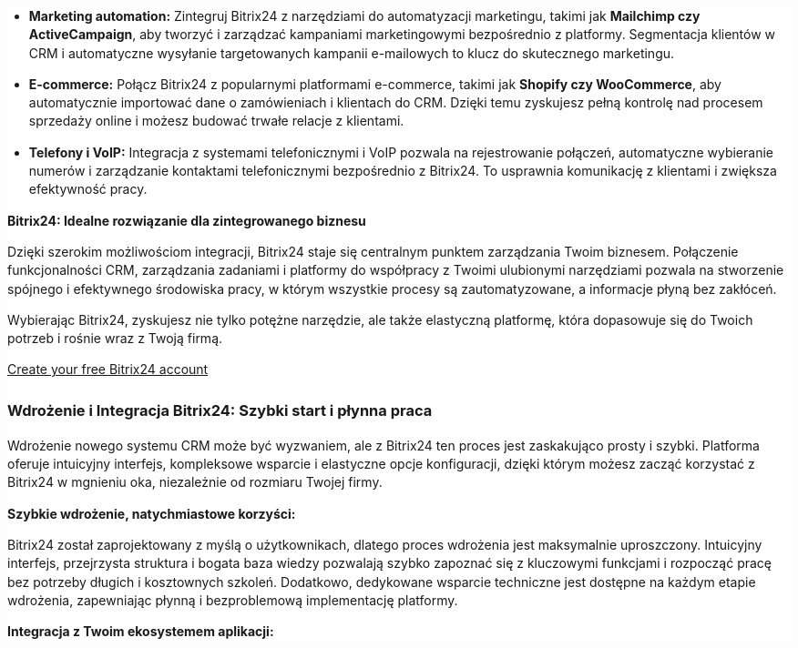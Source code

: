 *   **Marketing automation:**  Zintegruj  Bitrix24  z  narzędziami  do  automatyzacji  marketingu,  takimi  jak  **Mailchimp  czy  ActiveCampaign**,  aby  tworzyć  i  zarządzać  kampaniami  marketingowymi  bezpośrednio  z  platformy.  Segmentacja  klientów  w  CRM  i  automatyczne  wysyłanie  targetowanych  kampanii  e-mailowych  to  klucz  do  skutecznego  marketingu.

*   **E-commerce:**  Połącz  Bitrix24  z  popularnymi  platformami  e-commerce,  takimi  jak  **Shopify  czy  WooCommerce**,  aby  automatycznie  importować  dane  o  zamówieniach  i  klientach  do  CRM.  Dzięki  temu  zyskujesz  pełną  kontrolę  nad  procesem  sprzedaży  online  i  możesz  budować  trwałe  relacje  z  klientami.

*   **Telefony i VoIP:** Integracja z systemami telefonicznymi i VoIP pozwala na rejestrowanie połączeń, automatyczne wybieranie numerów i zarządzanie kontaktami telefonicznymi bezpośrednio z Bitrix24. To usprawnia komunikację z klientami i zwiększa efektywność pracy.

**Bitrix24: Idealne rozwiązanie dla zintegrowanego biznesu**

Dzięki  szerokim  możliwościom  integracji,  Bitrix24  staje  się  centralnym  punktem  zarządzania  Twoim  biznesem.  Połączenie  funkcjonalności  CRM,  zarządzania  zadaniami  i  platformy  do  współpracy  z  Twoimi  ulubionymi  narzędziami  pozwala  na  stworzenie  spójnego  i  efektywnego  środowiska  pracy,  w  którym  wszystkie  procesy  są  zautomatyzowane,  a  informacje  płyną  bez  zakłóceń.

Wybierając  Bitrix24,  zyskujesz  nie  tylko  potężne  narzędzie,  ale  także  elastyczną  platformę,  która  dopasowuje  się  do  Twoich  potrzeb  i  rośnie  wraz  z  Twoją  firmą.


<a href="https://www.bitrix24.com/create.php?p=25482205&p1=1.%D0%9B%D1%83%D1%87%D1%88%D0%B0%D1%8FCRM%D0%B4%D0%BB%D1%8F%D0%BC%D0%B0%D0%BB%D0%BE%D0%B3%D0%BE%D0%B1%D0%B8%D0%B7%D0%BD%D0%B5%D1%81%D0%B02025%3A%D0%9F%D0%BE%D0%BB%D0%BD%D1%8B%D0%B9%D0%B3%D0%B8%D0%B4%D0%BF%D0%BE%D0%B2%D1%8B%D0%B1%D0%BE%D1%80%D1%83" rel="noindex nofollow">Create your free Bitrix24 account</a>

### Wdrożenie i Integracja Bitrix24: Szybki start i płynna praca

Wdrożenie nowego systemu CRM może być wyzwaniem, ale z Bitrix24 ten proces jest zaskakująco prosty i szybki.  Platforma oferuje intuicyjny interfejs,  kompleksowe wsparcie i elastyczne opcje konfiguracji,  dzięki którym możesz zacząć korzystać z Bitrix24 w mgnieniu oka, niezależnie od rozmiaru Twojej firmy.

**Szybkie wdrożenie, natychmiastowe korzyści:**

Bitrix24 został zaprojektowany z myślą o użytkownikach, dlatego proces wdrożenia jest maksymalnie uproszczony.  Intuicyjny interfejs,  przejrzysta struktura i  bogata baza wiedzy pozwalają szybko zapoznać się z kluczowymi funkcjami i rozpocząć pracę bez potrzeby długich i kosztownych szkoleń.  Dodatkowo, dedykowane wsparcie techniczne jest dostępne na każdym etapie wdrożenia,  zapewniając  płynną  i  bezproblemową  implementację  platformy.

**Integracja z Twoim ekosystemem aplikacji:**

